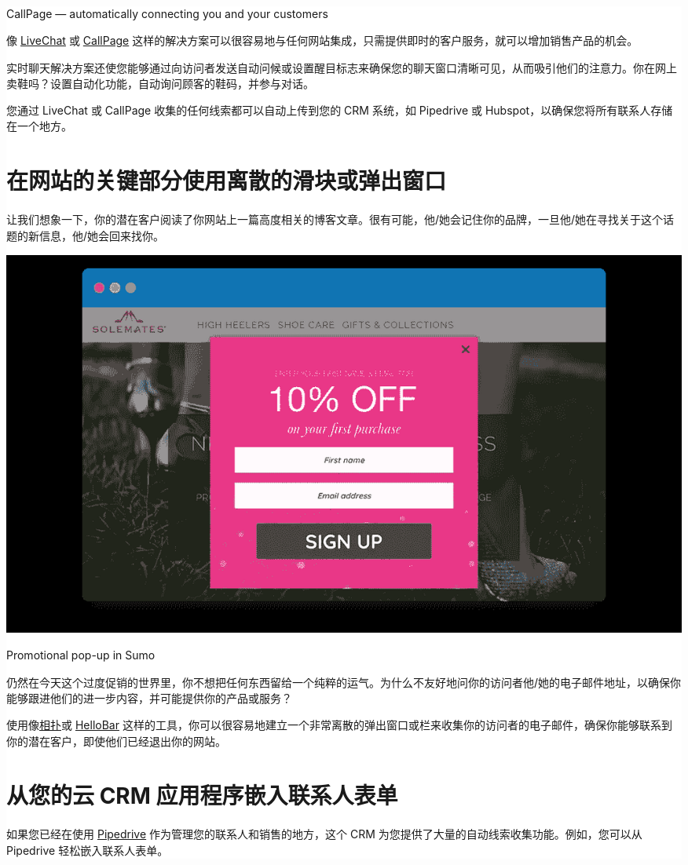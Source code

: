 CallPage — automatically connecting you and your customers

像 [LiveChat](https://picksaas.com/live-chats/livechat?utm_source=blog&utm_campaign=Landingi) 或 [CallPage](https://picksaas.com/call-back-apps/callpage?utm_source=blog&utm_campaign=Landingi) 这样的解决方案可以很容易地与任何网站集成，只需提供即时的客户服务，就可以增加销售产品的机会。

实时聊天解决方案还使您能够通过向访问者发送自动问候或设置醒目标志来确保您的聊天窗口清晰可见，从而吸引他们的注意力。你在网上卖鞋吗？设置自动化功能，自动询问顾客的鞋码，并参与对话。

您通过 LiveChat 或 CallPage 收集的任何线索都可以自动上传到您的 CRM 系统，如 Pipedrive 或 Hubspot，以确保您将所有联系人存储在一个地方。

# 在网站的关键部分使用离散的滑块或弹出窗口

让我们想象一下，你的潜在客户阅读了你网站上一篇高度相关的博客文章。很有可能，他/她会记住你的品牌，一旦他/她在寻找关于这个话题的新信息，他/她会回来找你。

![](img/12cfd516d9da7e10c7d594a6e5e8e4ee.png)

Promotional pop-up in Sumo

仍然在今天这个过度促销的世界里，你不想把任何东西留给一个纯粹的运气。为什么不友好地问你的访问者他/她的电子邮件地址，以确保你能够跟进他们的进一步内容，并可能提供你的产品或服务？

使用像[相扑](https://picksaas.com/lead-capturing/sumo?utm_source=blog&utm_campaign=Landingi)或 [HelloBar](https://www.hellobar.com) 这样的工具，你可以很容易地建立一个非常离散的弹出窗口或栏来收集你的访问者的电子邮件，确保你能够联系到你的潜在客户，即使他们已经退出你的网站。

# 从您的云 CRM 应用程序嵌入联系人表单

如果您已经在使用 [Pipedrive](https://picksaas.com/crm/pipedrive?utm_source=blog&utm_campaign=Landingi) 作为管理您的联系人和销售的地方，这个 CRM 为您提供了大量的自动线索收集功能。例如，您可以从 Pipedrive 轻松嵌入联系人表单。
